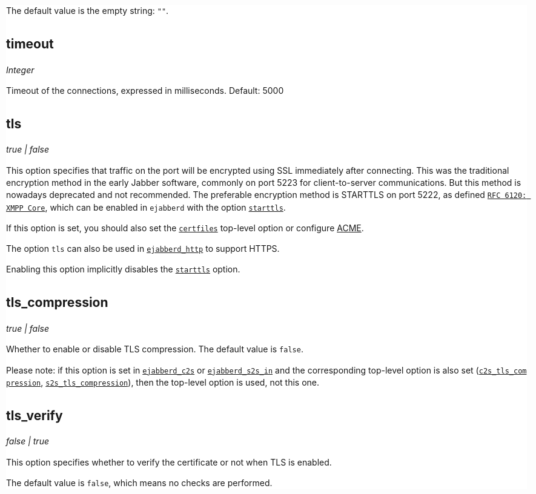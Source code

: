 The default value is the empty string: `""`.

## timeout

*Integer*

Timeout of the connections, expressed in milliseconds. Default: 5000

## tls

*true | false*

This option specifies that traffic on the port will be encrypted
	using SSL immediately after connecting. This was the traditional
	encryption method in the early Jabber software, commonly on port
	5223 for client-to-server communications. But this method is
	nowadays deprecated and not recommended. The preferable encryption
	method is STARTTLS on port 5222, as defined
	[`RFC 6120: XMPP Core`](https://xmpp.org/rfcs/rfc6120.html#tls),
	which can be enabled in `ejabberd` with the option
        [`starttls`](#starttls).

If this option is set, you should also set the
        [`certfiles`](/archive/22_10/toplevel/#certfiles) top-level
        option or configure [ACME](/admin/configuration/basic/#acme).

The option `tls` can also be used in
        [`ejabberd_http`](/archive/22_10/listen/#ejabberd-http)
        to support HTTPS.

Enabling this option implicitly disables the [`starttls`](#starttls) option.

## tls_compression

*true | false*

Whether to enable or disable TLS compression. The default value is
	`false`.

Please note: if this option is set in
[`ejabberd_c2s`](/archive/22_10/listen/#ejabberd-c2s)
or [`ejabberd_s2s_in`](/archive/22_10/listen/#ejabberd-s2s-in)
and the corresponding top-level option is also set
([`c2s_tls_compression`](/archive/22_10/toplevel/#c2s-tls-compression),
[`s2s_tls_compression`](/archive/22_10/toplevel/#s2s-tls-compression)),
then the top-level option is used, not this one.

## tls_verify

*false | true*

This option specifies whether to verify the certificate or not when TLS is enabled.

The default value is `false`, which means no checks are performed.
